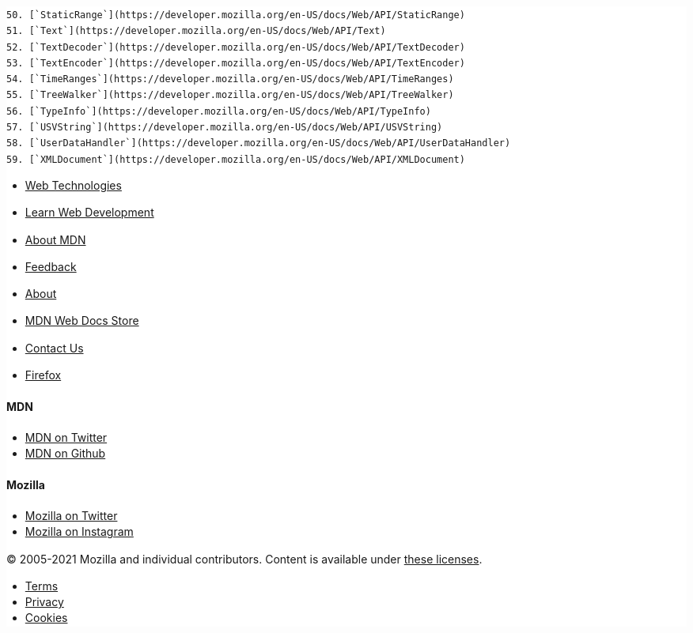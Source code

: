     50. [`StaticRange`](https://developer.mozilla.org/en-US/docs/Web/API/StaticRange)
    51. [`Text`](https://developer.mozilla.org/en-US/docs/Web/API/Text)
    52. [`TextDecoder`](https://developer.mozilla.org/en-US/docs/Web/API/TextDecoder)
    53. [`TextEncoder`](https://developer.mozilla.org/en-US/docs/Web/API/TextEncoder)
    54. [`TimeRanges`](https://developer.mozilla.org/en-US/docs/Web/API/TimeRanges)
    55. [`TreeWalker`](https://developer.mozilla.org/en-US/docs/Web/API/TreeWalker)
    56. [`TypeInfo`](https://developer.mozilla.org/en-US/docs/Web/API/TypeInfo)
    57. [`USVString`](https://developer.mozilla.org/en-US/docs/Web/API/USVString)
    58. [`UserDataHandler`](https://developer.mozilla.org/en-US/docs/Web/API/UserDataHandler)
    59. [`XMLDocument`](https://developer.mozilla.org/en-US/docs/Web/API/XMLDocument)

-   [Web Technologies](https://developer.mozilla.org/en-US/docs/Web)
-   [Learn Web Development](https://developer.mozilla.org/en-US/docs/Learn)
-   [About MDN](https://developer.mozilla.org/en-US/docs/MDN/About)
-   [Feedback](https://developer.mozilla.org/en-US/docs/MDN/Feedback)



-   [About](https://www.mozilla.org/about/)
-   [MDN Web Docs Store](https://shop.spreadshirt.com/mdn-store/)
-   [Contact Us](https://www.mozilla.org/contact/)
-   [Firefox](https://www.mozilla.org/firefox/?utm_source=developer.mozilla.org&utm_campaign=footer&utm_medium=referral)

#### MDN

-   <a href="https://twitter.com/mozdevnet" class="social-icon twitter"><span class="visually-hidden">MDN on Twitter</span></a>
-   <a href="https://github.com/mdn/" class="social-icon github"><span class="visually-hidden">MDN on Github</span></a>

#### Mozilla

-   <a href="https://twitter.com/mozilla" class="social-icon twitter"><span class="visually-hidden">Mozilla on Twitter</span></a>
-   <a href="https://www.instagram.com/mozillagram/" class="social-icon instagram"><span class="visually-hidden">Mozilla on Instagram</span></a>

© 2005-2021 Mozilla and individual contributors. Content is available under [these licenses](https://developer.mozilla.org/docs/MDN/About#Copyrights_and_licenses).

-   [Terms](https://www.mozilla.org/about/legal/terms/mozilla)
-   [Privacy](https://www.mozilla.org/privacy/websites/)
-   [Cookies](https://www.mozilla.org/privacy/websites/#cookies)
